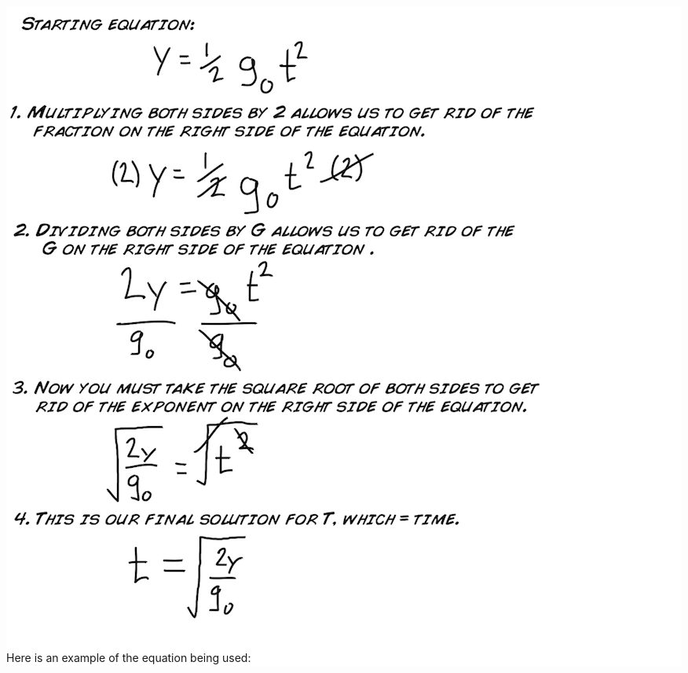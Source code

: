 [ ![](./img/BYB_Exp3_Pic8.png)](img/BYB_Exp3_Pic8.png)

Here is an example of the equation being used:
